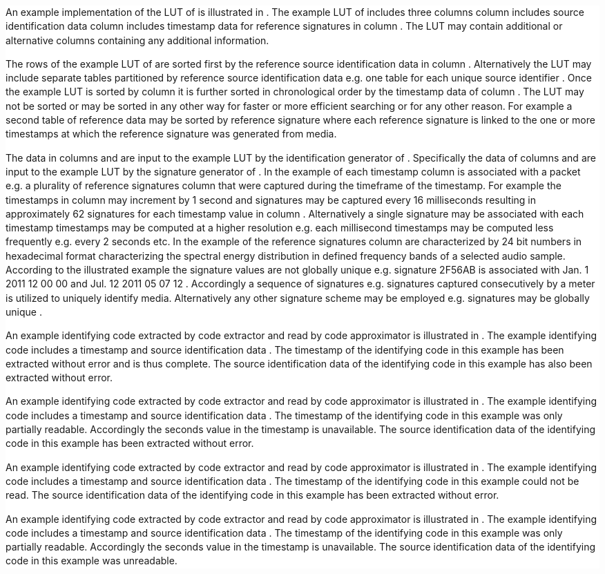 An example implementation of the LUT of is illustrated in . The example LUT of includes three columns column includes source identification data column includes timestamp data for reference signatures in column . The LUT may contain additional or alternative columns containing any additional information.

The rows of the example LUT of are sorted first by the reference source identification data in column . Alternatively the LUT may include separate tables partitioned by reference source identification data e.g. one table for each unique source identifier . Once the example LUT is sorted by column it is further sorted in chronological order by the timestamp data of column . The LUT may not be sorted or may be sorted in any other way for faster or more efficient searching or for any other reason. For example a second table of reference data may be sorted by reference signature where each reference signature is linked to the one or more timestamps at which the reference signature was generated from media.

The data in columns and are input to the example LUT by the identification generator of . Specifically the data of columns and are input to the example LUT by the signature generator of . In the example of each timestamp column is associated with a packet e.g. a plurality of reference signatures column that were captured during the timeframe of the timestamp. For example the timestamps in column may increment by 1 second and signatures may be captured every 16 milliseconds resulting in approximately 62 signatures for each timestamp value in column . Alternatively a single signature may be associated with each timestamp timestamps may be computed at a higher resolution e.g. each millisecond timestamps may be computed less frequently e.g. every 2 seconds etc. In the example of the reference signatures column are characterized by 24 bit numbers in hexadecimal format characterizing the spectral energy distribution in defined frequency bands of a selected audio sample. According to the illustrated example the signature values are not globally unique e.g. signature 2F56AB is associated with Jan. 1 2011 12 00 00 and Jul. 12 2011 05 07 12 . Accordingly a sequence of signatures e.g. signatures captured consecutively by a meter is utilized to uniquely identify media. Alternatively any other signature scheme may be employed e.g. signatures may be globally unique .

An example identifying code extracted by code extractor and read by code approximator is illustrated in . The example identifying code includes a timestamp and source identification data . The timestamp of the identifying code in this example has been extracted without error and is thus complete. The source identification data of the identifying code in this example has also been extracted without error.

An example identifying code extracted by code extractor and read by code approximator is illustrated in . The example identifying code includes a timestamp and source identification data . The timestamp of the identifying code in this example was only partially readable. Accordingly the seconds value in the timestamp is unavailable. The source identification data of the identifying code in this example has been extracted without error.

An example identifying code extracted by code extractor and read by code approximator is illustrated in . The example identifying code includes a timestamp and source identification data . The timestamp of the identifying code in this example could not be read. The source identification data of the identifying code in this example has been extracted without error.

An example identifying code extracted by code extractor and read by code approximator is illustrated in . The example identifying code includes a timestamp and source identification data . The timestamp of the identifying code in this example was only partially readable. Accordingly the seconds value in the timestamp is unavailable. The source identification data of the identifying code in this example was unreadable.
